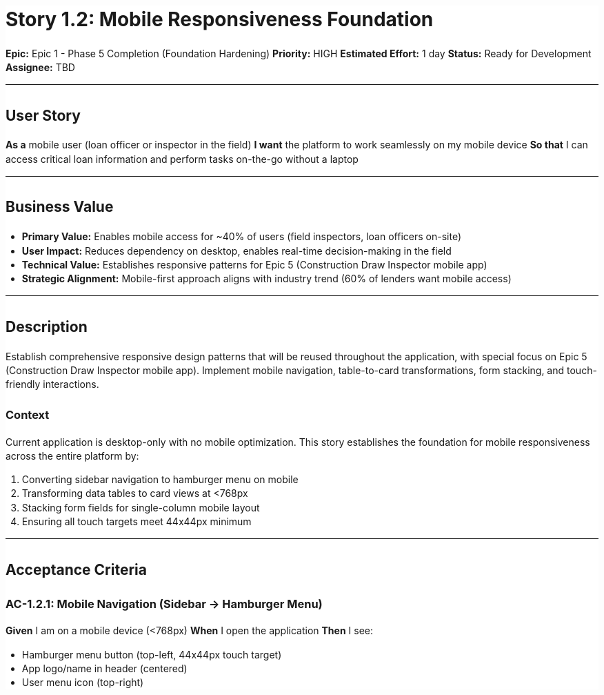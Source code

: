 # Story 1.2: Mobile Responsiveness Foundation

**Epic:** Epic 1 - Phase 5 Completion (Foundation Hardening)
**Priority:** HIGH
**Estimated Effort:** 1 day
**Status:** Ready for Development
**Assignee:** TBD

---

## User Story

**As a** mobile user (loan officer or inspector in the field)
**I want** the platform to work seamlessly on my mobile device
**So that** I can access critical loan information and perform tasks on-the-go without a laptop

---

## Business Value

- **Primary Value:** Enables mobile access for ~40% of users (field inspectors, loan officers on-site)
- **User Impact:** Reduces dependency on desktop, enables real-time decision-making in the field
- **Technical Value:** Establishes responsive patterns for Epic 5 (Construction Draw Inspector mobile app)
- **Strategic Alignment:** Mobile-first approach aligns with industry trend (60% of lenders want mobile access)

---

## Description

Establish comprehensive responsive design patterns that will be reused throughout the application, with special focus on Epic 5 (Construction Draw Inspector mobile app). Implement mobile navigation, table-to-card transformations, form stacking, and touch-friendly interactions.

### Context

Current application is desktop-only with no mobile optimization. This story establishes the foundation for mobile responsiveness across the entire platform by:
1. Converting sidebar navigation to hamburger menu on mobile
2. Transforming data tables to card views at <768px
3. Stacking form fields for single-column mobile layout
4. Ensuring all touch targets meet 44x44px minimum

---

## Acceptance Criteria

### AC-1.2.1: Mobile Navigation (Sidebar → Hamburger Menu)
**Given** I am on a mobile device (<768px)
**When** I open the application
**Then** I see:
- Hamburger menu button (top-left, 44x44px touch target)
- App logo/name in header (centered)
- User menu icon (top-right)
